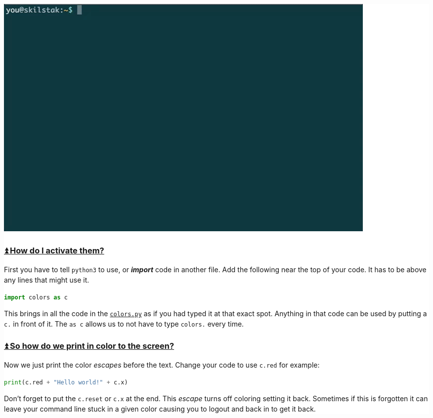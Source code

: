 ![](/assets/colors.gif)

### [⏫ How do I activate them?](#)

First you have to tell `python3` to use, or ***import*** code in
another file. Add the following near the top of your code. It has
to be above any lines that might use it.

```python
import colors as c
```

This brings in all the code in the [`colors.py`](/lib/colors.py)
as if you had typed it at that exact spot. Anything in that code
can be used by putting a `c.` in front of it. The `as c` allows us
to not have to type `colors.` every time.

### [⏫ So how do we print in color to the screen?](#)

Now we just print the color *escapes* before the text. Change your
code to use `c.red` for example:

```python
print(c.red + "Hello world!" + c.x)
```

Don’t forget to put the `c.reset` or `c.x` at the end. This *escape*
turns off coloring setting it back. Sometimes if this is forgotten it
can leave your command line stuck in a given color causing you to
logout and back in to get it back.
